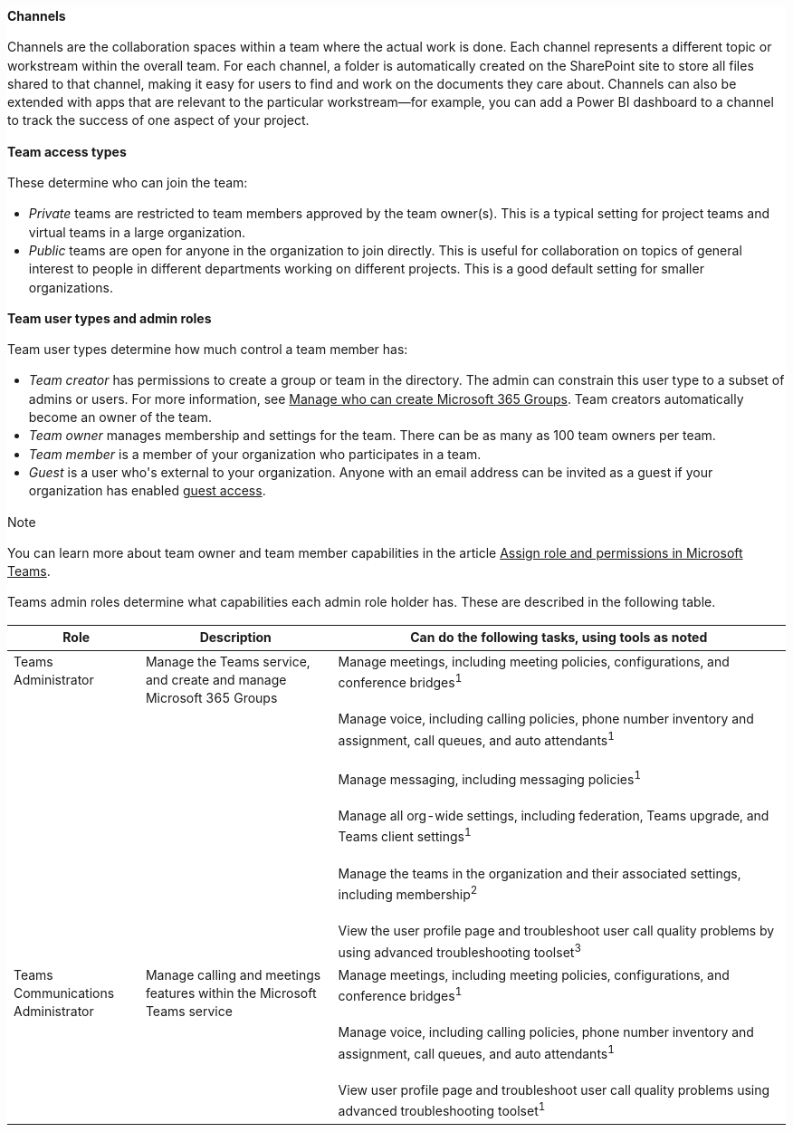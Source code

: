 **Channels**

Channels are the collaboration spaces within a team where the actual work is done. Each channel represents a different topic or workstream within the overall team. For each channel, a folder is automatically created on the SharePoint site to store all files shared to that channel, making it easy for users to find and work on the documents they care about. Channels can also be extended with apps that are relevant to the particular workstream—for example, you can add a Power BI dashboard to a channel to track the success of one aspect of your project.

**Team access types**

These determine who can join the team:

-   _Private_ teams are restricted to team members approved by the team owner(s). This is a typical setting for project teams and virtual teams in a large organization.
-   _Public_ teams are open for anyone in the organization to join directly. This is useful for collaboration on topics of general interest to people in different departments working on different projects. This is a good default setting for smaller organizations.

**Team user types and admin roles** 

Team user types determine how much control a team member has:

-   *Team creator* has permissions to create a group or team in the directory. The admin can constrain this user type to a subset of admins or users. For more information, see [Manage who can create Microsoft 365 Groups](https://support.office.com/article/Manage-who-can-create-Office-365-Groups-4c46c8cb-17d0-44b5-9776-005fced8e618). Team creators automatically become an owner of the team.
-   *Team owner* manages membership and settings for the team. There can be as many as 100 team owners per team.
-   *Team member* is a member of your organization who participates in a team.
-   *Guest* is a user who's external to your organization. Anyone with an email address can be invited as a guest if your organization has enabled [guest access](guest-access.md).

> [!Note]
> You can learn more about team owner and team member capabilities in the article [Assign role and permissions in Microsoft Teams](assign-roles-permissions.md).

Teams admin roles determine what capabilities each admin role holder has. These are described in the following table.

<table>
 <thead>
  <tr>
    <th width="0.5%"></th>
    <th width="15.5%">Role&nbsp;&nbsp;</th>
    <th width="25%">Description</th>
    <th width="60%">Can do the following tasks, using tools as noted</th>
  </tr>
</thead>
<tbody>
   <tr>
    <td valign="top" colspan="2">Teams Administrator</td>
    <td valign="top">Manage the Teams service, and create and manage Microsoft 365 Groups</td>
    <td valign="top">Manage meetings, including meeting policies, configurations, and conference bridges<sup>1</sup><br><br>Manage voice, including calling policies, phone number inventory and assignment, call queues, and auto attendants<sup>1</sup><br><br>Manage messaging, including messaging policies<sup>1</sup><br><br>Manage all org-wide settings, including federation, Teams upgrade, and Teams client settings<sup>1</sup><br><br>Manage the teams in the organization and their associated settings, including membership<sup>2</sup><br><br>View the user profile page and troubleshoot user call quality problems by using advanced troubleshooting toolset<sup>3</sup></td>
</tr>
<tr>
<td valign="top" colspan="2">Teams Communications Administrator</td>
<td valign="top">Manage calling and meetings features within the Microsoft Teams service</td>
<td valign="top">Manage meetings, including meeting policies, configurations, and conference bridges<sup>1</sup><br><br>Manage voice, including calling policies, phone number inventory and assignment, call queues, and auto attendants<sup>1</sup><br><br>View user profile page and troubleshoot user call quality problems using advanced troubleshooting toolset<sup>1</sup></td>